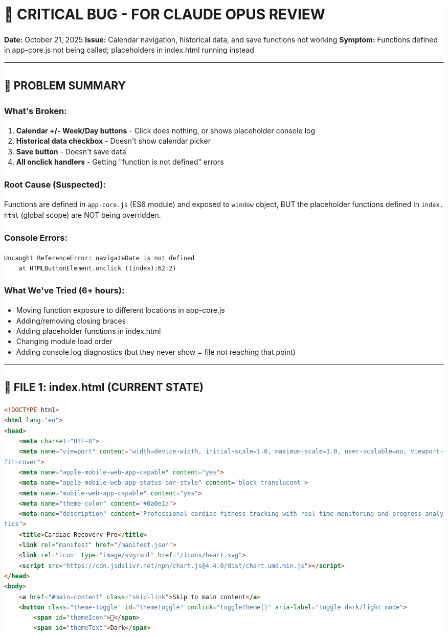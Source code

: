 # 🚨 CRITICAL BUG - FOR CLAUDE OPUS REVIEW

**Date:** October 21, 2025
**Issue:** Calendar navigation, historical data, and save functions not working
**Symptom:** Functions defined in app-core.js not being called; placeholders in index.html running instead

---

## 🔴 **PROBLEM SUMMARY**

### **What's Broken:**
1. **Calendar +/- Week/Day buttons** - Click does nothing, or shows placeholder console log
2. **Historical data checkbox** - Doesn't show calendar picker
3. **Save button** - Doesn't save data
4. **All onclick handlers** - Getting "function is not defined" errors

### **Root Cause (Suspected):**
Functions are defined in `app-core.js` (ES6 module) and exposed to `window` object, BUT the placeholder functions defined in `index.html` (global scope) are NOT being overridden.

### **Console Errors:**
```
Uncaught ReferenceError: navigateDate is not defined
    at HTMLButtonElement.onclick ((index):62:2)
```

### **What We've Tried (6+ hours):**
- Moving function exposure to different locations in app-core.js
- Adding/removing closing braces
- Adding placeholder functions in index.html
- Changing module load order
- Adding console.log diagnostics (but they never show = file not reaching that point)

---

## 📁 **FILE 1: index.html (CURRENT STATE)**

```html
<!DOCTYPE html>
<html lang="en">
<head>
    <meta charset="UTF-8">
    <meta name="viewport" content="width=device-width, initial-scale=1.0, maximum-scale=1.0, user-scalable=no, viewport-fit=cover">
    <meta name="apple-mobile-web-app-capable" content="yes">
    <meta name="apple-mobile-web-app-status-bar-style" content="black-translucent">
    <meta name="mobile-web-app-capable" content="yes">
    <meta name="theme-color" content="#0a0e1a">
    <meta name="description" content="Professional cardiac fitness tracking with real-time monitoring and progress analytics">
    <title>Cardiac Recovery Pro</title>
    <link rel="manifest" href="/manifest.json">
    <link rel="icon" type="image/svg+xml" href="/icons/heart.svg">
    <script src="https://cdn.jsdelivr.net/npm/chart.js@4.4.0/dist/chart.umd.min.js"></script>
</head>
<body>
    <a href="#main-content" class="skip-link">Skip to main content</a>
    <button class="theme-toggle" id="themeToggle" onclick="toggleTheme()" aria-label="Toggle dark/light mode">
        <span id="themeIcon">🌙</span>
        <span id="themeText">Dark</span>
```